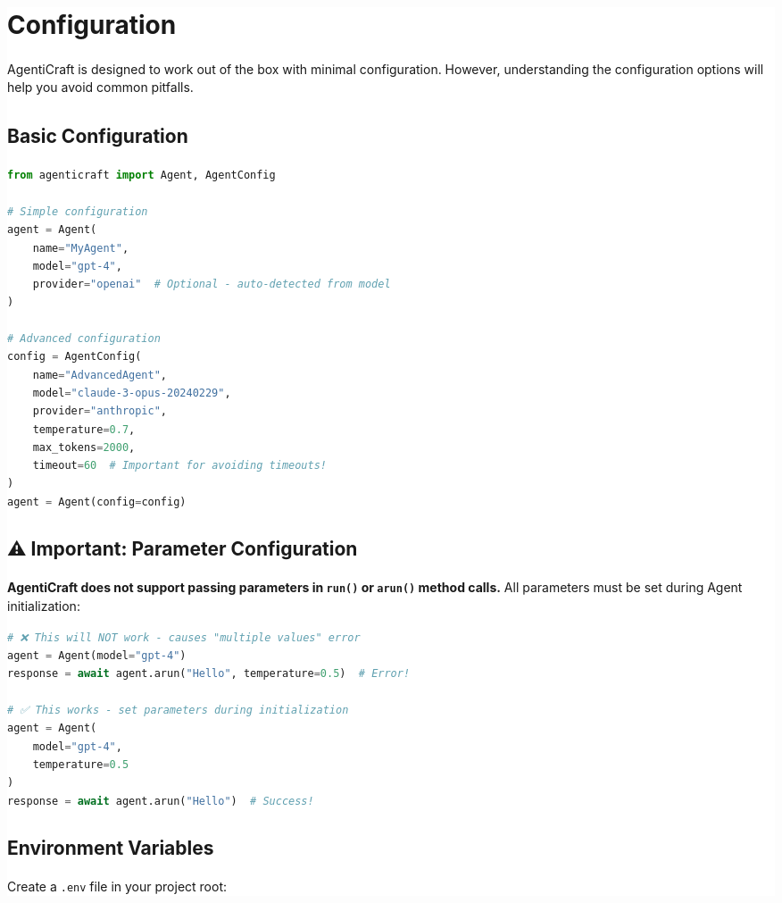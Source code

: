 # Configuration

AgentiCraft is designed to work out of the box with minimal configuration. However, understanding the configuration options will help you avoid common pitfalls.

## Basic Configuration

```python
from agenticraft import Agent, AgentConfig

# Simple configuration
agent = Agent(
    name="MyAgent",
    model="gpt-4",
    provider="openai"  # Optional - auto-detected from model
)

# Advanced configuration
config = AgentConfig(
    name="AdvancedAgent",
    model="claude-3-opus-20240229",
    provider="anthropic",
    temperature=0.7,
    max_tokens=2000,
    timeout=60  # Important for avoiding timeouts!
)
agent = Agent(config=config)
```

## ⚠️ Important: Parameter Configuration

**AgentiCraft does not support passing parameters in `run()` or `arun()` method calls.** All parameters must be set during Agent initialization:

```python
# ❌ This will NOT work - causes "multiple values" error
agent = Agent(model="gpt-4")
response = await agent.arun("Hello", temperature=0.5)  # Error!

# ✅ This works - set parameters during initialization
agent = Agent(
    model="gpt-4",
    temperature=0.5
)
response = await agent.arun("Hello")  # Success!
```

## Environment Variables

Create a `.env` file in your project root:
